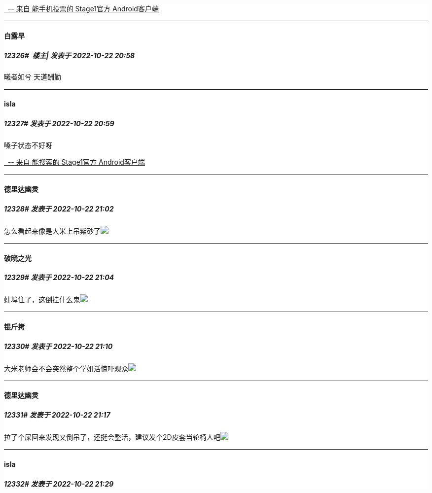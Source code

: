 [  -- 来自 能手机投票的 Stage1官方 Android客户端](https://www.coolapk.com/apk/140634)

*****

####  白露早  
##### 12326#         楼主| 发表于 2022-10-22 20:58

曦者如兮 天道酬勤

*****

####  isla  
##### 12327#       发表于 2022-10-22 20:59

嗓子状态不好呀

[  -- 来自 能搜索的 Stage1官方 Android客户端](https://www.coolapk.com/apk/140634)



*****

####  德里达幽灵  
##### 12328#       发表于 2022-10-22 21:02

怎么看起来像是大米上吊紫砂了<img src="https://static.saraba1st.com/image/smiley/face2017/067.png" referrerpolicy="no-referrer">

*****

####  破晓之光  
##### 12329#       发表于 2022-10-22 21:04

蚌埠住了，这倒挂什么鬼<img src="https://static.saraba1st.com/image/smiley/face2017/067.png" referrerpolicy="no-referrer">

*****

####  锟斤拷  
##### 12330#       发表于 2022-10-22 21:10

大米老师会不会突然整个学姐活惊吓观众<img src="https://static.saraba1st.com/image/smiley/face2017/067.png" referrerpolicy="no-referrer">



*****

####  德里达幽灵  
##### 12331#       发表于 2022-10-22 21:17

拉了个屎回来发现又倒吊了，还挺会整活，建议发个2D皮套当轮椅人吧<img src="https://static.saraba1st.com/image/smiley/face2017/067.png" referrerpolicy="no-referrer">



*****

####  isla  
##### 12332#       发表于 2022-10-22 21:29
